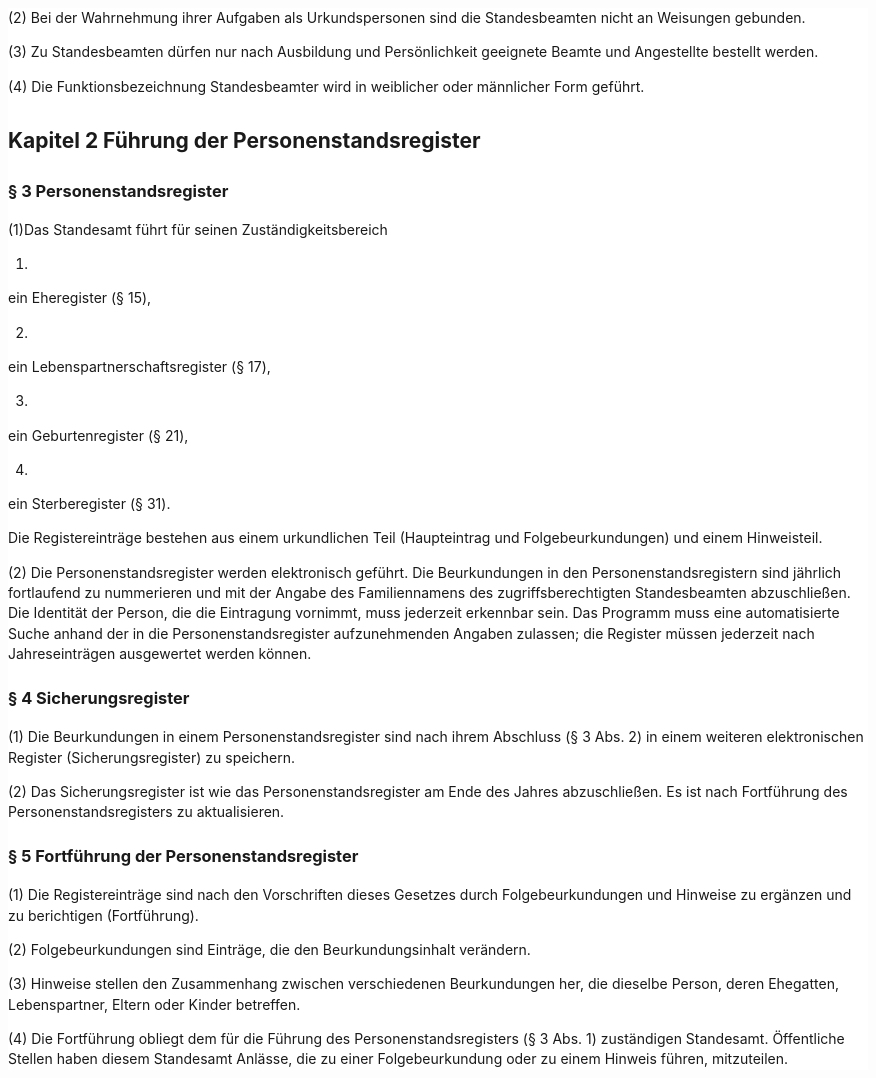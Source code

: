 (2) Bei der Wahrnehmung ihrer Aufgaben als Urkundspersonen sind die Standesbeamten nicht an Weisungen gebunden.

(3) Zu Standesbeamten dürfen nur nach Ausbildung und Persönlichkeit geeignete Beamte und Angestellte bestellt werden.

(4) Die Funktionsbezeichnung Standesbeamter wird in weiblicher oder männlicher Form geführt.

Kapitel 2 Führung der Personenstandsregister
--------------------------------------------

### 

### § 3 Personenstandsregister

(1)Das Standesamt führt für seinen Zuständigkeitsbereich

1.  
ein Eheregister (§ 15),

2.  
ein Lebenspartnerschaftsregister (§ 17),

3.  
ein Geburtenregister (§ 21),

4.  
ein Sterberegister (§ 31).

Die Registereinträge bestehen aus einem urkundlichen Teil (Haupteintrag und Folgebeurkundungen) und einem Hinweisteil.

(2) Die Personenstandsregister werden elektronisch geführt. Die Beurkundungen in den Personenstandsregistern sind jährlich fortlaufend zu nummerieren und mit der Angabe des Familiennamens des zugriffsberechtigten Standesbeamten abzuschließen. Die Identität der Person, die die Eintragung vornimmt, muss jederzeit erkennbar sein. Das Programm muss eine automatisierte Suche anhand der in die Personenstandsregister aufzunehmenden Angaben zulassen; die Register müssen jederzeit nach Jahreseinträgen ausgewertet werden können.

### § 4 Sicherungsregister

(1) Die Beurkundungen in einem Personenstandsregister sind nach ihrem Abschluss (§ 3 Abs. 2) in einem weiteren elektronischen Register (Sicherungsregister) zu speichern.

(2) Das Sicherungsregister ist wie das Personenstandsregister am Ende des Jahres abzuschließen. Es ist nach Fortführung des Personenstandsregisters zu aktualisieren.

### § 5 Fortführung der Personenstandsregister

(1) Die Registereinträge sind nach den Vorschriften dieses Gesetzes durch Folgebeurkundungen und Hinweise zu ergänzen und zu berichtigen (Fortführung).

(2) Folgebeurkundungen sind Einträge, die den Beurkundungsinhalt verändern.

(3) Hinweise stellen den Zusammenhang zwischen verschiedenen Beurkundungen her, die dieselbe Person, deren Ehegatten, Lebenspartner, Eltern oder Kinder betreffen.

(4) Die Fortführung obliegt dem für die Führung des Personenstandsregisters (§ 3 Abs. 1) zuständigen Standesamt. Öffentliche Stellen haben diesem Standesamt Anlässe, die zu einer Folgebeurkundung oder zu einem Hinweis führen, mitzuteilen.
